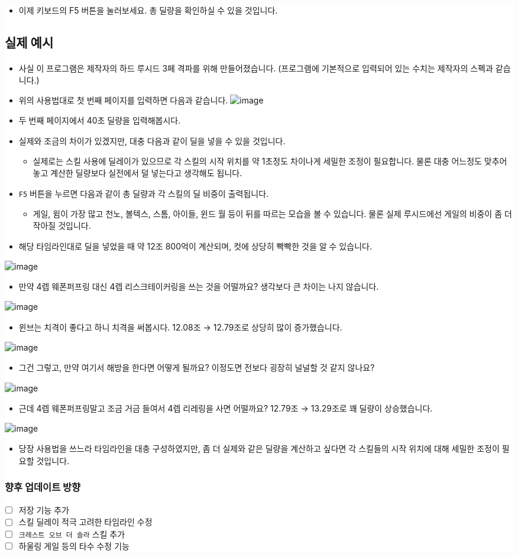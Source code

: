 - 이제 키보드의 F5 버튼을 눌러보세요. 총 딜량을 확인하실 수 있을 것입니다.

## 실제 예시

- 사실 이 프로그램은 제작자의 하드 루시드 3페 격파를 위해 만들어졌습니다. (프로그램에 기본적으로 입력되어 있는 수치는 제작자의 스펙과 같습니다.)
- 위의 사용법대로 첫 번째 페이지를 입력하면 다음과 같습니다.
    ![image](https://user-images.githubusercontent.com/89760255/159033529-be67e33f-b00f-48cf-bd8f-44232200930b.png)

- 두 번째 페이지에서 40초 딜량을 입력해봅시다.
- 실제와 조금의 차이가 있겠지만, 대충 다음과 같이 딜을 넣을 수 있을 것입니다.
    - 실제로는 스킬 사용에 딜레이가 있으므로 각 스킬의 시작 위치를 약 1초정도 차이나게 세밀한 조정이 필요합니다. 물론 대충 어느정도 맞추어 놓고 계산한 딜량보다 실전에서 덜 넣는다고 생각해도 됩니다.
- `F5` 버튼을 누르면 다음과 같이 총 딜량과 각 스킬의 딜 비중이 출력됩니다.
    - 게일, 윔이 가장 많고 천노, 볼텍스, 스톰, 아이들, 윈드 월 등이 뒤를 따르는 모습을 볼 수 있습니다. 물론 실제 루시드에선 게일의 비중이 좀 더 작아질 것입니다.
- 해당 타임라인대로 딜을 넣었을 때 약 12조 800억이 계산되며, 컷에 상당히 빡빡한 것을 알 수 있습니다.

![image](https://user-images.githubusercontent.com/89760255/159033559-373a39a9-f958-43aa-96ed-4d1cf6f01c32.png)

- 만약 4렙 웨폰퍼프링 대신 4렙 리스크테이커링을 쓰는 것을 어떨까요? 생각보다 큰 차이는 나지 않습니다.

![image](https://user-images.githubusercontent.com/89760255/159033630-2bb2cdb4-56b0-4361-acc5-69bbc7b7b66e.png)

- 윈브는 치격이 좋다고 하니 치격을 써봅시다. 12.08조 → 12.79조로 상당히 많이 증가했습니다.

![image](https://user-images.githubusercontent.com/89760255/159033690-86d595aa-6d2c-419c-b466-f3c137ed4ab5.png)

- 그건 그렇고, 만약 여기서 해방을 한다면 어떻게 될까요? 이정도면 전보다 굉장히 널널할 것 같지 않나요?

![image](https://user-images.githubusercontent.com/89760255/159033748-a77bd60a-2d5d-4578-874c-5daddde3ce26.png)

- 근데 4렙 웨폰퍼프링말고 조금 거금 들여서 4렙 리레링을 사면 어떨까요? 12.79조 → 13.29조로 꽤 딜량이 상승했습니다.

![image](https://user-images.githubusercontent.com/89760255/159033775-89aa9dc6-6291-41c5-a041-7960676baa71.png)

- 당장 사용법을 쓰느라 타임라인을 대충 구성하였지만, 좀 더 실제와 같은 딜량을 계산하고 싶다면 각 스킬들의 시작 위치에 대해 세밀한 조정이 필요할 것입니다.

### 향후 업데이트 방향

- [ ]  저장 기능 추가
- [ ]  스킬 딜레이 적극 고려한 타임라인 수정
- [ ]  `크레스트 오브 더 솔라` 스킬 추가
- [ ]  하울링 게일 등의 타수 수정 기능
